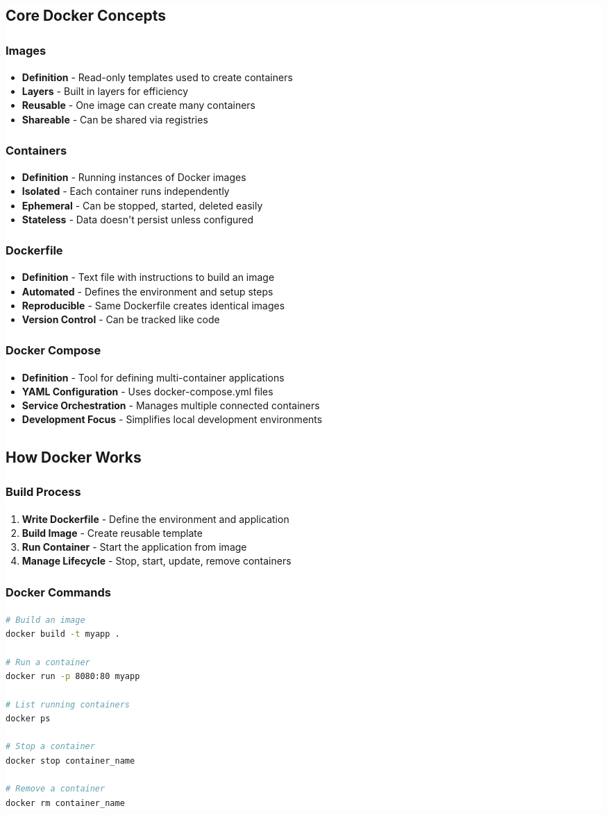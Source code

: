## Core Docker Concepts

### Images
- **Definition** - Read-only templates used to create containers
- **Layers** - Built in layers for efficiency
- **Reusable** - One image can create many containers
- **Shareable** - Can be shared via registries

### Containers
- **Definition** - Running instances of Docker images
- **Isolated** - Each container runs independently
- **Ephemeral** - Can be stopped, started, deleted easily
- **Stateless** - Data doesn't persist unless configured

### Dockerfile
- **Definition** - Text file with instructions to build an image
- **Automated** - Defines the environment and setup steps
- **Reproducible** - Same Dockerfile creates identical images
- **Version Control** - Can be tracked like code

### Docker Compose
- **Definition** - Tool for defining multi-container applications
- **YAML Configuration** - Uses docker-compose.yml files
- **Service Orchestration** - Manages multiple connected containers
- **Development Focus** - Simplifies local development environments

## How Docker Works

### Build Process
1. **Write Dockerfile** - Define the environment and application
2. **Build Image** - Create reusable template
3. **Run Container** - Start the application from image
4. **Manage Lifecycle** - Stop, start, update, remove containers

### Docker Commands
```bash
# Build an image
docker build -t myapp .

# Run a container
docker run -p 8080:80 myapp

# List running containers
docker ps

# Stop a container
docker stop container_name

# Remove a container
docker rm container_name
```
